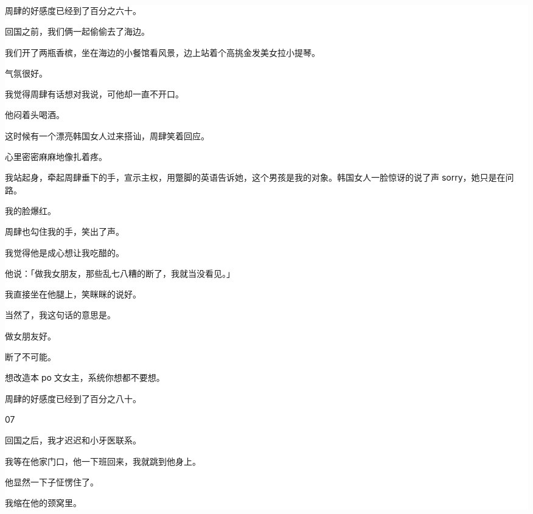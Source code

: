 
周肆的好感度已经到了百分之六十。


回国之前，我们俩一起偷偷去了海边。


我们开了两瓶香槟，坐在海边的小餐馆看风景，边上站着个高挑金发美女拉小提琴。


气氛很好。


我觉得周肆有话想对我说，可他却一直不开口。


他闷着头喝酒。


这时候有一个漂亮韩国女人过来搭讪，周肆笑着回应。


心里密密麻麻地像扎着疼。


我站起身，牵起周肆垂下的手，宣示主权，用蹩脚的英语告诉她，这个男孩是我的对象。韩国女人一脸惊讶的说了声 sorry，她只是在问路。


我的脸爆红。


周肆也勾住我的手，笑出了声。


我觉得他是成心想让我吃醋的。


他说：「做我女朋友，那些乱七八糟的断了，我就当没看见。」


我直接坐在他腿上，笑眯眯的说好。


当然了，我这句话的意思是。


做女朋友好。


断了不可能。


想改造本 po 文女主，系统你想都不要想。


周肆的好感度已经到了百分之八十。


07


回国之后，我才迟迟和小牙医联系。


我等在他家门口，他一下班回来，我就跳到他身上。


他显然一下子怔愣住了。


我缩在他的颈窝里。

